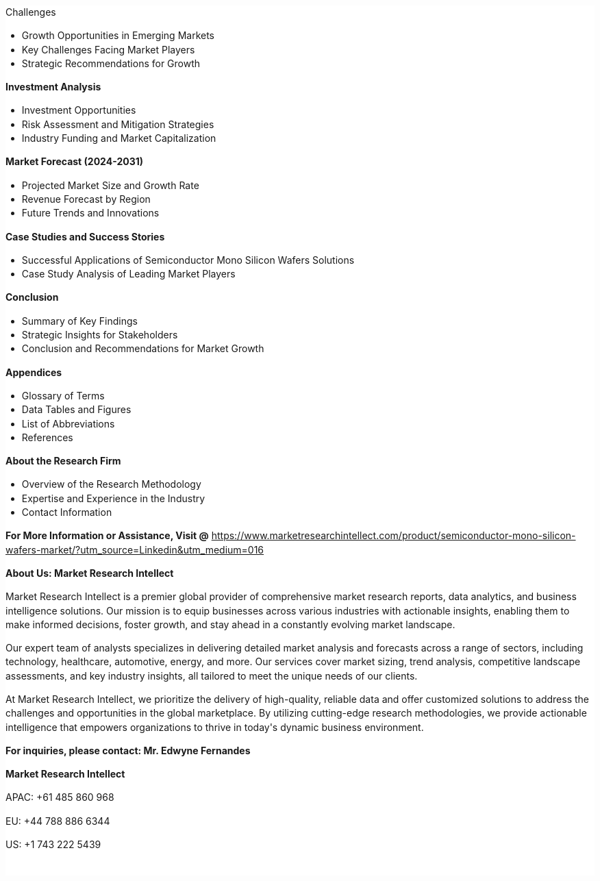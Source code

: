 Challenges</strong></p><ul><li>Growth Opportunities in Emerging Markets</li><li>Key Challenges Facing Market Players</li><li>Strategic Recommendations for Growth</li></ul><p><strong>Investment Analysis</strong></p><ul><li>Investment Opportunities</li><li>Risk Assessment and Mitigation Strategies</li><li>Industry Funding and Market Capitalization</li></ul><p><strong>Market Forecast (2024-2031)</strong></p><ul><li>Projected Market Size and Growth Rate</li><li>Revenue Forecast by Region</li><li>Future Trends and Innovations</li></ul><p><strong>Case Studies and Success Stories</strong></p><ul><li>Successful Applications of Semiconductor Mono Silicon Wafers Solutions</li><li>Case Study Analysis of Leading Market Players</li></ul><p><strong>Conclusion</strong></p><ul><li>Summary of Key Findings</li><li>Strategic Insights for Stakeholders</li><li>Conclusion and Recommendations for Market Growth</li></ul><p><strong>Appendices</strong></p><ul><li>Glossary of Terms</li><li>Data Tables and Figures</li><li>List of Abbreviations</li><li>References</li></ul><p><strong>About the Research Firm</strong></p><ul><li>Overview of the Research Methodology</li><li>Expertise and Experience in the Industry</li><li>Contact Information</li></ul></div><div class="article-main__content" data-test-id="publishing-text-block"><p><span class="font-[700]"><strong>For More Information or Assistance, Visit @</strong>&nbsp;<a href="https://www.marketresearchintellect.com/product/semiconductor-mono-silicon-wafers-market/?utm_source=Linkedin&utm_medium=016">https://www.marketresearchintellect.com/product/semiconductor-mono-silicon-wafers-market/?utm_source=Linkedin&utm_medium=016</a></span></p><p><strong>About Us: Market Research Intellect</strong></p><p>Market Research Intellect is a premier global provider of comprehensive market research reports, data analytics, and business intelligence solutions. Our mission is to equip businesses across various industries with actionable insights, enabling them to make informed decisions, foster growth, and stay ahead in a constantly evolving market landscape.</p><p>Our expert team of analysts specializes in delivering detailed market analysis and forecasts across a range of sectors, including technology, healthcare, automotive, energy, and more. Our services cover market sizing, trend analysis, competitive landscape assessments, and key industry insights, all tailored to meet the unique needs of our clients.</p><p>At Market Research Intellect, we prioritize the delivery of high-quality, reliable data and offer customized solutions to address the challenges and opportunities in the global marketplace. By utilizing cutting-edge research methodologies, we provide actionable intelligence that empowers organizations to thrive in today's dynamic business environment.</p><p><strong>For inquiries, please contact: Mr. Edwyne Fernandes</strong></p><p><strong>Market Research Intellect</strong></p><p>APAC: +61 485 860 968</p><p>EU: +44 788 886 6344</p><p>US: +1 743 222 5439</p></div><div class="article-main__content" data-test-id="publishing-text-block">&nbsp;</div>
